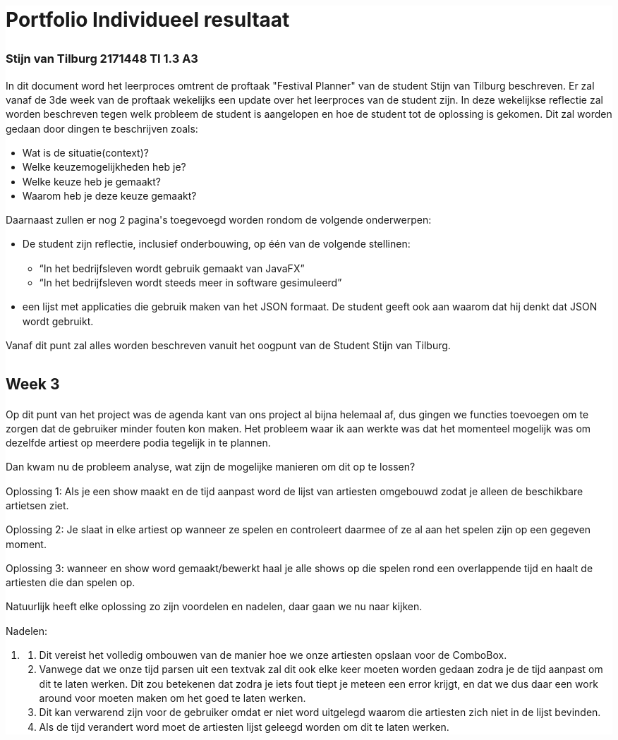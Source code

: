 # Portfolio Individueel resultaat
### Stijn van Tilburg 2171448 TI 1.3 A3

In dit document word het leerproces omtrent de proftaak "Festival Planner"
van de student Stijn van Tilburg beschreven. Er zal vanaf de 3de week van de proftaak
wekelijks een update over het leerproces van de student zijn. In deze wekelijkse
reflectie zal worden beschreven tegen welk probleem de student is aangelopen
en hoe de student tot de oplossing is gekomen. Dit zal worden gedaan door dingen te 
beschrijven zoals: 

- Wat is de situatie(context)?
- Welke keuzemogelijkheden heb je?
- Welke keuze heb je gemaakt?
- Waarom heb je deze keuze gemaakt?

Daarnaast zullen er nog 2 pagina's toegevoegd worden rondom de volgende onderwerpen:

+ De student zijn reflectie, inclusief onderbouwing, op één van de volgende 
stellinen: 
  - “In het bedrijfsleven wordt gebruik gemaakt van JavaFX”
  - “In het bedrijfsleven wordt steeds meer in software gesimuleerd”
   
+ een lijst met applicaties die gebruik maken van het JSON formaat. De
  student geeft ook aan waarom dat hij denkt dat JSON wordt gebruikt.
  
Vanaf dit punt zal alles worden beschreven vanuit het oogpunt van de Student Stijn van Tilburg.
  
## Week 3
 
Op dit punt van het project was de agenda kant van ons project al bijna
helemaal af, dus gingen we functies toevoegen om te zorgen dat de gebruiker
minder fouten kon maken. Het probleem waar ik aan werkte was dat het momenteel
mogelijk was om dezelfde artiest op meerdere podia tegelijk in te plannen.

Dan kwam nu de probleem analyse, wat zijn de mogelijke manieren om dit op te lossen?

Oplossing 1:  Als je een show maakt en de tijd aanpast word de lijst van artiesten 
   omgebouwd zodat je alleen de beschikbare artietsen ziet.

Oplossing 2:  Je slaat in elke artiest op wanneer ze spelen en controleert daarmee
of ze al aan het spelen zijn op een gegeven moment.

Oplossing 3:  wanneer en show word gemaakt/bewerkt haal je alle shows op die spelen
 rond een overlappende tijd en haalt de artiesten die dan spelen op.

Natuurlijk heeft elke oplossing zo zijn voordelen en nadelen, daar gaan
we nu naar kijken.

Nadelen:
1. 1. Dit vereist het volledig ombouwen van de manier hoe we onze artiesten
   opslaan voor de ComboBox.
   2.  Vanwege dat we onze tijd parsen uit een textvak zal dit ook elke keer
   moeten worden gedaan zodra je de tijd aanpast om dit te laten werken.
   Dit zou betekenen dat zodra je iets fout tiept je meteen een error krijgt,
   en dat we dus daar een work around voor moeten maken om het goed te laten werken.
   3. Dit kan verwarend zijn voor de gebruiker omdat er niet word uitgelegd
   waarom die artiesten zich niet in de lijst bevinden.
   4. Als de tijd verandert word moet de artiesten lijst geleegd worden om
   dit te laten werken.
   